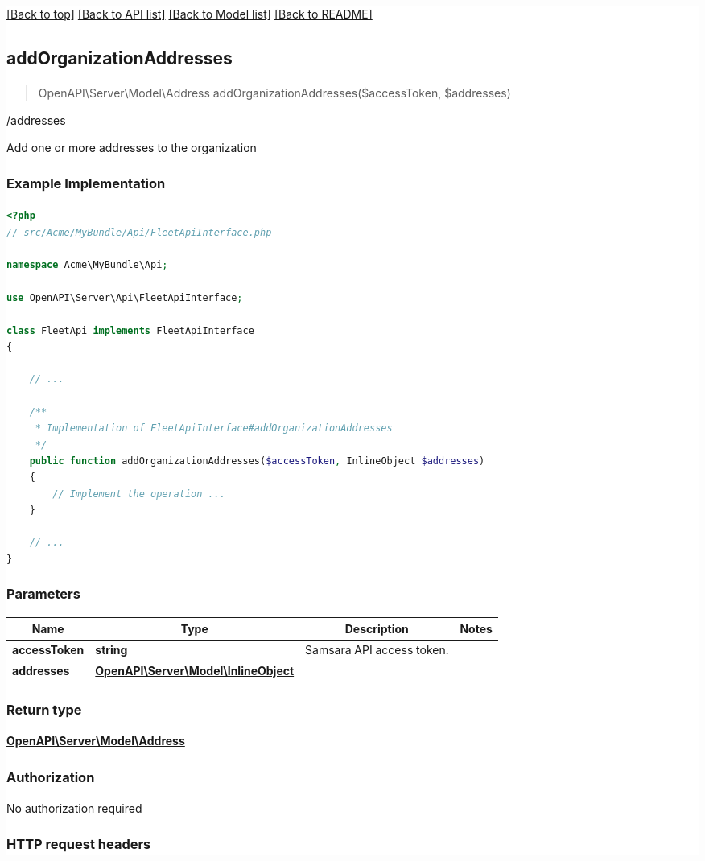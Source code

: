 [[Back to top]](#) [[Back to API list]](../../README.md#documentation-for-api-endpoints) [[Back to Model list]](../../README.md#documentation-for-models) [[Back to README]](../../README.md)

## **addOrganizationAddresses**
> OpenAPI\Server\Model\Address addOrganizationAddresses($accessToken, $addresses)

/addresses

Add one or more addresses to the organization

### Example Implementation
```php
<?php
// src/Acme/MyBundle/Api/FleetApiInterface.php

namespace Acme\MyBundle\Api;

use OpenAPI\Server\Api\FleetApiInterface;

class FleetApi implements FleetApiInterface
{

    // ...

    /**
     * Implementation of FleetApiInterface#addOrganizationAddresses
     */
    public function addOrganizationAddresses($accessToken, InlineObject $addresses)
    {
        // Implement the operation ...
    }

    // ...
}
```

### Parameters

Name | Type | Description  | Notes
------------- | ------------- | ------------- | -------------
 **accessToken** | **string**| Samsara API access token. |
 **addresses** | [**OpenAPI\Server\Model\InlineObject**](../Model/InlineObject.md)|  |

### Return type

[**OpenAPI\Server\Model\Address**](../Model/Address.md)

### Authorization

No authorization required

### HTTP request headers
